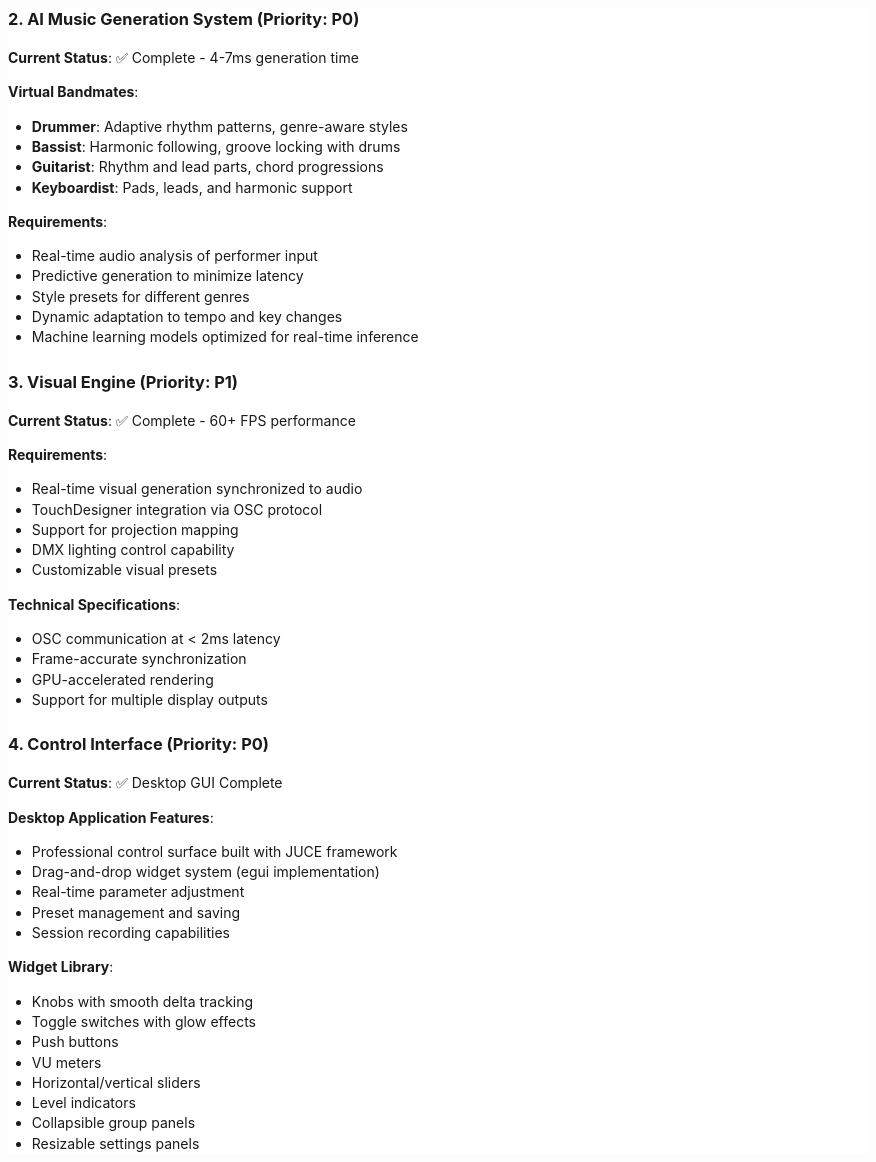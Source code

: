 ### 2. AI Music Generation System (Priority: P0)

**Current Status**: ✅ Complete - 4-7ms generation time

**Virtual Bandmates**:
- **Drummer**: Adaptive rhythm patterns, genre-aware styles
- **Bassist**: Harmonic following, groove locking with drums
- **Guitarist**: Rhythm and lead parts, chord progressions
- **Keyboardist**: Pads, leads, and harmonic support

**Requirements**:
- Real-time audio analysis of performer input
- Predictive generation to minimize latency
- Style presets for different genres
- Dynamic adaptation to tempo and key changes
- Machine learning models optimized for real-time inference

### 3. Visual Engine (Priority: P1)

**Current Status**: ✅ Complete - 60+ FPS performance

**Requirements**:
- Real-time visual generation synchronized to audio
- TouchDesigner integration via OSC protocol
- Support for projection mapping
- DMX lighting control capability
- Customizable visual presets

**Technical Specifications**:
- OSC communication at < 2ms latency
- Frame-accurate synchronization
- GPU-accelerated rendering
- Support for multiple display outputs

### 4. Control Interface (Priority: P0)

**Current Status**: ✅ Desktop GUI Complete

**Desktop Application Features**:
- Professional control surface built with JUCE framework
- Drag-and-drop widget system (egui implementation)
- Real-time parameter adjustment
- Preset management and saving
- Session recording capabilities

**Widget Library**:
- Knobs with smooth delta tracking
- Toggle switches with glow effects
- Push buttons
- VU meters
- Horizontal/vertical sliders
- Level indicators
- Collapsible group panels
- Resizable settings panels
